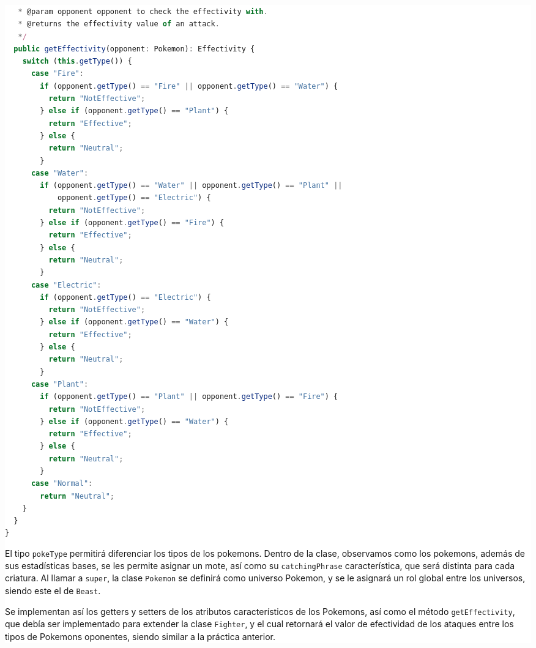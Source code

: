 ```ts
   * @param opponent opponent to check the effectivity with.
   * @returns the effectivity value of an attack.
   */
  public getEffectivity(opponent: Pokemon): Effectivity {
    switch (this.getType()) {
      case "Fire":
        if (opponent.getType() == "Fire" || opponent.getType() == "Water") {
          return "NotEffective";
        } else if (opponent.getType() == "Plant") {
          return "Effective";
        } else {
          return "Neutral";
        }
      case "Water":
        if (opponent.getType() == "Water" || opponent.getType() == "Plant" ||
            opponent.getType() == "Electric") {
          return "NotEffective";
        } else if (opponent.getType() == "Fire") {
          return "Effective";
        } else {
          return "Neutral";
        }
      case "Electric":
        if (opponent.getType() == "Electric") {
          return "NotEffective";
        } else if (opponent.getType() == "Water") {
          return "Effective";
        } else {
          return "Neutral";
        }
      case "Plant":
        if (opponent.getType() == "Plant" || opponent.getType() == "Fire") {
          return "NotEffective";
        } else if (opponent.getType() == "Water") {
          return "Effective";
        } else {
          return "Neutral";
        }
      case "Normal":
        return "Neutral";
    }
  }
}
```
El tipo `pokeType` permitirá diferenciar los tipos de los pokemons. Dentro de la clase, observamos como los pokemons, además de sus estadísticas bases, se les permite asignar un mote, así como su `catchingPhrase` característica, que será distinta para cada criatura. Al llamar a `super`, la clase `Pokemon` se definirá como universo Pokemon, y se le asignará un rol global entre los universos, siendo este el de `Beast`.

Se implementan así los getters y setters de los atributos característicos de los Pokemons, así como el método `getEffectivity`, que debía ser implementado para extender la clase `Fighter`, y el cual retornará el valor de efectividad de los ataques entre los tipos de Pokemons oponentes, siendo similar a la práctica anterior.
